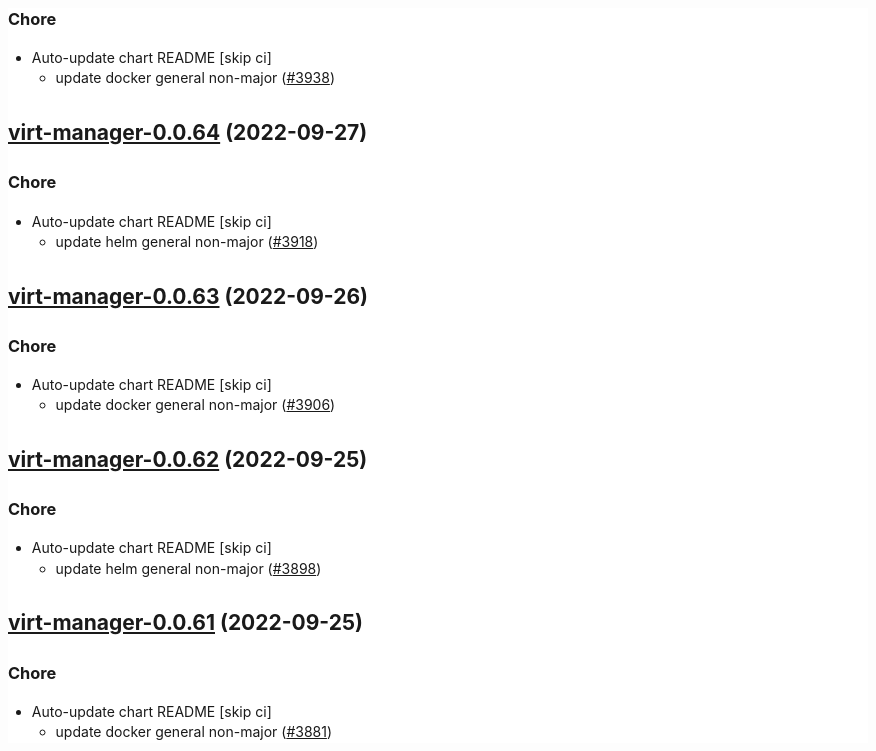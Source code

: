 ### Chore

- Auto-update chart README [skip ci]
  - update docker general non-major ([#3938](https://github.com/truecharts/charts/issues/3938))




## [virt-manager-0.0.64](https://github.com/truecharts/charts/compare/virt-manager-0.0.63...virt-manager-0.0.64) (2022-09-27)

### Chore

- Auto-update chart README [skip ci]
  - update helm general non-major ([#3918](https://github.com/truecharts/charts/issues/3918))




## [virt-manager-0.0.63](https://github.com/truecharts/charts/compare/virt-manager-0.0.62...virt-manager-0.0.63) (2022-09-26)

### Chore

- Auto-update chart README [skip ci]
  - update docker general non-major ([#3906](https://github.com/truecharts/charts/issues/3906))




## [virt-manager-0.0.62](https://github.com/truecharts/charts/compare/virt-manager-0.0.61...virt-manager-0.0.62) (2022-09-25)

### Chore

- Auto-update chart README [skip ci]
  - update helm general non-major ([#3898](https://github.com/truecharts/charts/issues/3898))




## [virt-manager-0.0.61](https://github.com/truecharts/charts/compare/virt-manager-0.0.60...virt-manager-0.0.61) (2022-09-25)

### Chore

- Auto-update chart README [skip ci]
  - update docker general non-major ([#3881](https://github.com/truecharts/charts/issues/3881))



